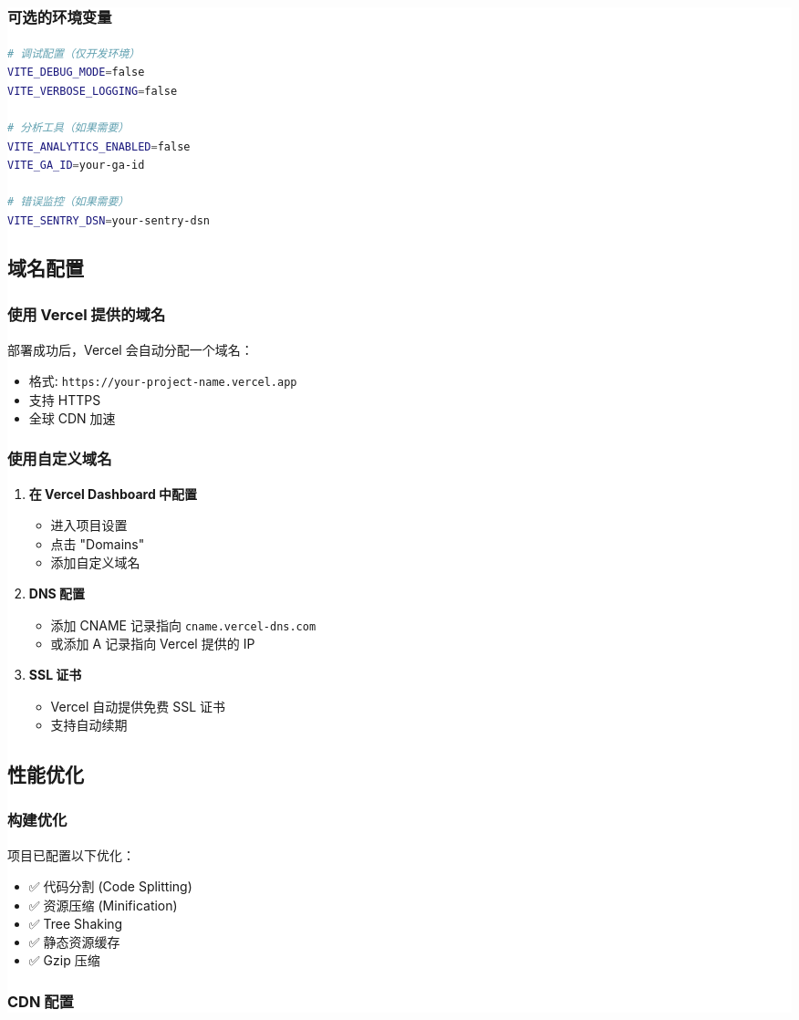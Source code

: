 ### 可选的环境变量

```bash
# 调试配置（仅开发环境）
VITE_DEBUG_MODE=false
VITE_VERBOSE_LOGGING=false

# 分析工具（如果需要）
VITE_ANALYTICS_ENABLED=false
VITE_GA_ID=your-ga-id

# 错误监控（如果需要）
VITE_SENTRY_DSN=your-sentry-dsn
```

## 域名配置

### 使用 Vercel 提供的域名

部署成功后，Vercel 会自动分配一个域名：
- 格式: `https://your-project-name.vercel.app`
- 支持 HTTPS
- 全球 CDN 加速

### 使用自定义域名

1. **在 Vercel Dashboard 中配置**
   - 进入项目设置
   - 点击 "Domains"
   - 添加自定义域名

2. **DNS 配置**
   - 添加 CNAME 记录指向 `cname.vercel-dns.com`
   - 或添加 A 记录指向 Vercel 提供的 IP

3. **SSL 证书**
   - Vercel 自动提供免费 SSL 证书
   - 支持自动续期

## 性能优化

### 构建优化

项目已配置以下优化：
- ✅ 代码分割 (Code Splitting)
- ✅ 资源压缩 (Minification)
- ✅ Tree Shaking
- ✅ 静态资源缓存
- ✅ Gzip 压缩

### CDN 配置
